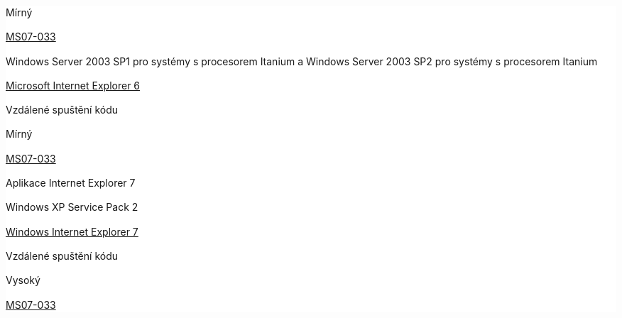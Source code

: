 Mírný
</td>
<td>

[MS07-033](http://technet.microsoft.com/security/bulletin/ms07-033)
</td></tr>
<tr>

<td>

Windows Server 2003 SP1 pro systémy s procesorem Itanium a Windows Server 2003 SP2 pro systémy s procesorem Itanium
</td>
<td>

[Microsoft Internet Explorer 6](http://www.microsoft.com/downloads/details.aspx?familyid=bf41033a-d6f0-451e-9b69-4cbe2bb3f804)
</td>
<td>

Vzdálené spuštění kódu
</td>
<td>

Mírný
</td>
<td>

[MS07-033](http://technet.microsoft.com/security/bulletin/ms07-033)
</td></tr>
<tr>

<th colspan="5">

Aplikace Internet Explorer 7
</th></tr>
<tr>

<td>

Windows XP Service Pack 2
</td>
<td>

[Windows Internet Explorer 7](http://www.microsoft.com/downloads/details.aspx?familyid=7a2b4395-eaba-45ec-8d0c-932ebcc3d344)
</td>
<td>

Vzdálené spuštění kódu
</td>
<td>

Vysoký
</td>
<td>

[MS07-033](http://technet.microsoft.com/security/bulletin/ms07-033)
</td></tr>
<tr>
